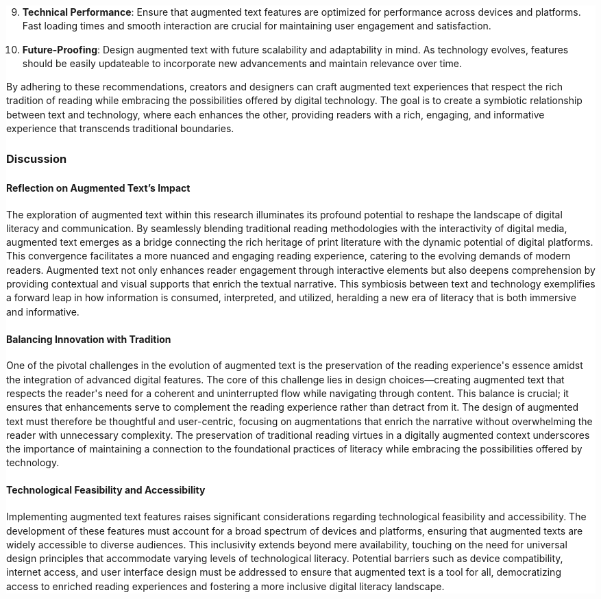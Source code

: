 9. **Technical Performance**: Ensure that augmented text features are optimized for performance across devices and platforms. Fast loading times and smooth interaction are crucial for maintaining user engagement and satisfaction.
    
10. **Future-Proofing**: Design augmented text with future scalability and adaptability in mind. As technology evolves, features should be easily updateable to incorporate new advancements and maintain relevance over time.
    

By adhering to these recommendations, creators and designers can craft augmented text experiences that respect the rich tradition of reading while embracing the possibilities offered by digital technology. The goal is to create a symbiotic relationship between text and technology, where each enhances the other, providing readers with a rich, engaging, and informative experience that transcends traditional boundaries.

### Discussion

#### Reflection on Augmented Text’s Impact

The exploration of augmented text within this research illuminates its profound potential to reshape the landscape of digital literacy and communication. By seamlessly blending traditional reading methodologies with the interactivity of digital media, augmented text emerges as a bridge connecting the rich heritage of print literature with the dynamic potential of digital platforms. This convergence facilitates a more nuanced and engaging reading experience, catering to the evolving demands of modern readers. Augmented text not only enhances reader engagement through interactive elements but also deepens comprehension by providing contextual and visual supports that enrich the textual narrative. This symbiosis between text and technology exemplifies a forward leap in how information is consumed, interpreted, and utilized, heralding a new era of literacy that is both immersive and informative.

#### Balancing Innovation with Tradition

One of the pivotal challenges in the evolution of augmented text is the preservation of the reading experience's essence amidst the integration of advanced digital features. The core of this challenge lies in design choices—creating augmented text that respects the reader's need for a coherent and uninterrupted flow while navigating through content. This balance is crucial; it ensures that enhancements serve to complement the reading experience rather than detract from it. The design of augmented text must therefore be thoughtful and user-centric, focusing on augmentations that enrich the narrative without overwhelming the reader with unnecessary complexity. The preservation of traditional reading virtues in a digitally augmented context underscores the importance of maintaining a connection to the foundational practices of literacy while embracing the possibilities offered by technology.

#### Technological Feasibility and Accessibility

Implementing augmented text features raises significant considerations regarding technological feasibility and accessibility. The development of these features must account for a broad spectrum of devices and platforms, ensuring that augmented texts are widely accessible to diverse audiences. This inclusivity extends beyond mere availability, touching on the need for universal design principles that accommodate varying levels of technological literacy. Potential barriers such as device compatibility, internet access, and user interface design must be addressed to ensure that augmented text is a tool for all, democratizing access to enriched reading experiences and fostering a more inclusive digital literacy landscape.
